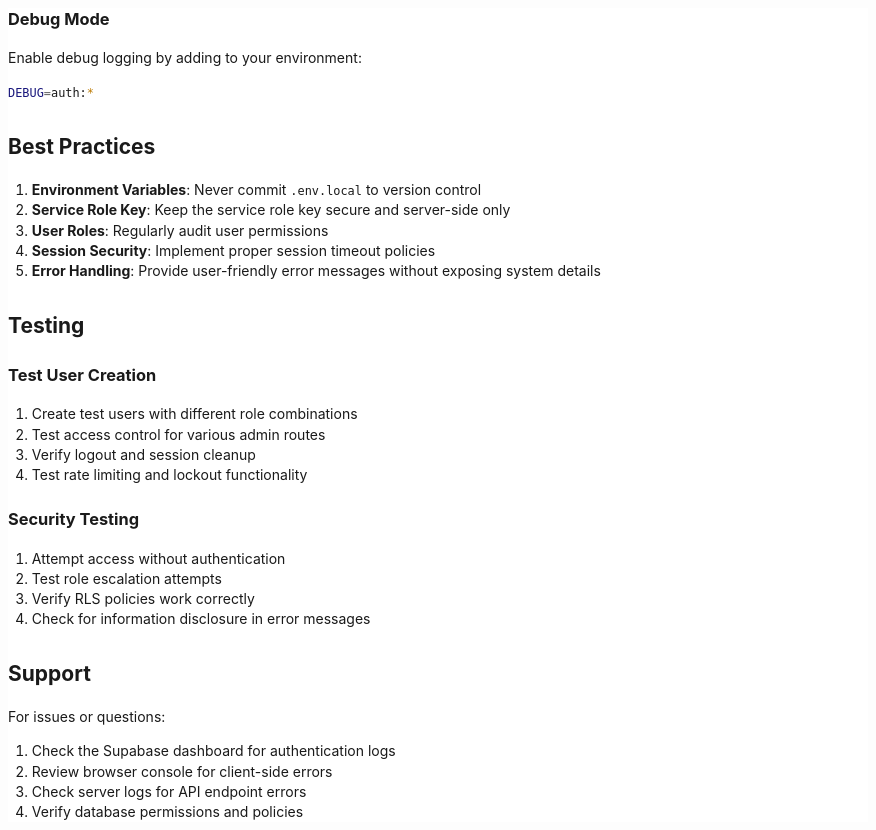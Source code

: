 ### Debug Mode

Enable debug logging by adding to your environment:

```bash
DEBUG=auth:*
```

## Best Practices

1. **Environment Variables**: Never commit `.env.local` to version control
2. **Service Role Key**: Keep the service role key secure and server-side only
3. **User Roles**: Regularly audit user permissions
4. **Session Security**: Implement proper session timeout policies
5. **Error Handling**: Provide user-friendly error messages without exposing system details

## Testing

### Test User Creation

1. Create test users with different role combinations
2. Test access control for various admin routes
3. Verify logout and session cleanup
4. Test rate limiting and lockout functionality

### Security Testing

1. Attempt access without authentication
2. Test role escalation attempts
3. Verify RLS policies work correctly
4. Check for information disclosure in error messages

## Support

For issues or questions:
1. Check the Supabase dashboard for authentication logs
2. Review browser console for client-side errors
3. Check server logs for API endpoint errors
4. Verify database permissions and policies
